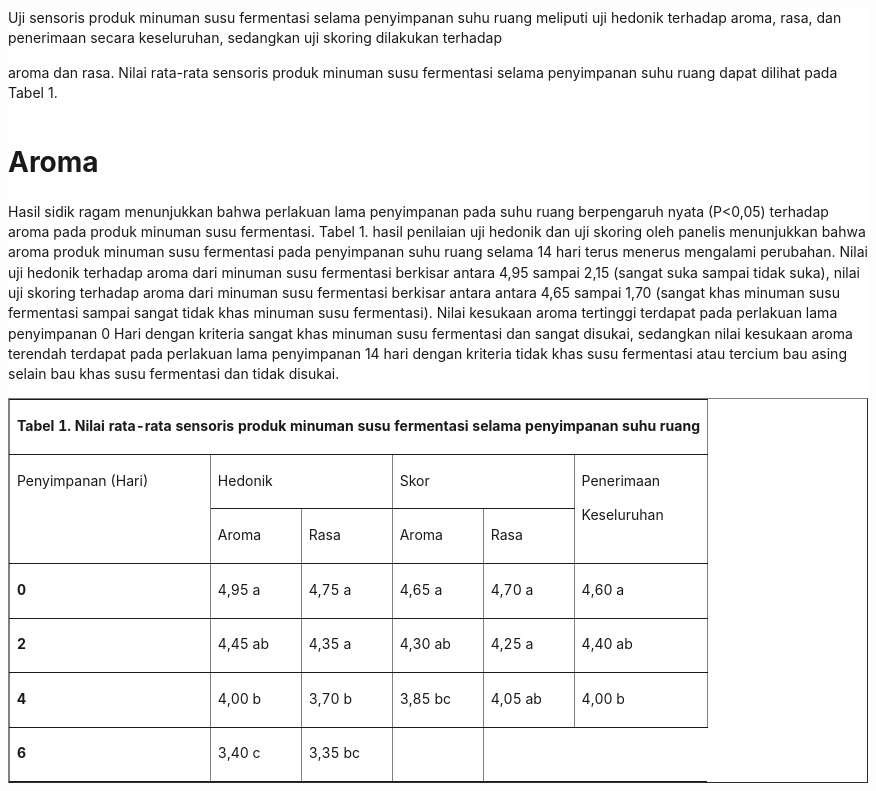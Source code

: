 <p><span class="font3">Uji sensoris produk minuman susu fermentasi selama penyimpanan suhu ruang meliputi uji hedonik terhadap aroma, rasa, dan penerimaan secara keseluruhan, sedangkan uji skoring dilakukan terhadap</span></p>
<p><span class="font3">aroma dan rasa. Nilai rata-rata sensoris produk minuman susu fermentasi selama penyimpanan suhu ruang dapat dilihat pada Tabel 1.</span></p>
<h1><a name="bookmark36"></a><span class="font3" style="font-weight:bold;"><a name="bookmark37"></a>Aroma</span></h1>
<p><span class="font3">Hasil sidik ragam menunjukkan bahwa perlakuan lama penyimpanan pada suhu ruang berpengaruh nyata (P&lt;0,05) terhadap aroma pada produk minuman susu fermentasi. Tabel 1. hasil penilaian uji hedonik dan uji skoring oleh panelis menunjukkan bahwa aroma produk minuman susu fermentasi pada penyimpanan suhu ruang selama 14 hari terus menerus mengalami perubahan. Nilai uji hedonik terhadap aroma dari minuman susu fermentasi berkisar antara 4,95 sampai 2,15 (sangat suka sampai tidak suka), nilai uji skoring terhadap aroma dari minuman susu fermentasi berkisar antara antara 4,65 sampai 1,70 (sangat khas minuman susu fermentasi sampai sangat tidak khas minuman susu fermentasi). Nilai kesukaan aroma tertinggi terdapat pada perlakuan lama penyimpanan 0 Hari dengan kriteria sangat khas minuman susu fermentasi dan sangat disukai, sedangkan nilai kesukaan aroma terendah terdapat pada perlakuan lama penyimpanan 14 hari dengan kriteria tidak khas susu fermentasi atau tercium bau asing selain bau khas susu fermentasi dan tidak disukai.</span></p>
<div>
<table border="1">
<tr><td colspan="6" style="vertical-align:bottom;">
<p><span class="font2" style="font-weight:bold;">Tabel 1. Nilai rata-rata sensoris produk minuman susu fermentasi selama penyimpanan suhu ruang</span></p></td></tr>
<tr><td rowspan="2" style="vertical-align:top;">
<p><span class="font3">Penyimpanan (Hari)</span></p></td><td colspan="2" style="vertical-align:top;">
<p><span class="font3">Hedonik</span></p></td><td colspan="2" style="vertical-align:top;">
<p><span class="font3">Skor</span></p></td><td rowspan="2" style="vertical-align:top;">
<p><span class="font3">Penerimaan</span></p>
<p><span class="font3">Keseluruhan</span></p></td></tr>
<tr><td style="vertical-align:top;">
<p><span class="font3">Aroma</span></p></td><td style="vertical-align:top;">
<p><span class="font3">Rasa</span></p></td><td style="vertical-align:top;">
<p><span class="font3">Aroma</span></p></td><td style="vertical-align:top;">
<p><span class="font3">Rasa</span></p></td></tr>
<tr><td style="vertical-align:middle;">
<p><span class="font3" style="font-weight:bold;">0</span></p></td><td style="vertical-align:middle;">
<p><span class="font3">4,95 a</span></p></td><td style="vertical-align:middle;">
<p><span class="font3">4,75 a</span></p></td><td style="vertical-align:middle;">
<p><span class="font3">4,65 a</span></p></td><td style="vertical-align:middle;">
<p><span class="font3">4,70 a</span></p></td><td style="vertical-align:middle;">
<p><span class="font3">4,60 a</span></p></td></tr>
<tr><td style="vertical-align:middle;">
<p><span class="font3" style="font-weight:bold;">2</span></p></td><td style="vertical-align:middle;">
<p><span class="font3">4,45 ab</span></p></td><td style="vertical-align:middle;">
<p><span class="font3">4,35 a</span></p></td><td style="vertical-align:middle;">
<p><span class="font3">4,30 ab</span></p></td><td style="vertical-align:middle;">
<p><span class="font3">4,25 a</span></p></td><td style="vertical-align:middle;">
<p><span class="font3">4,40 ab</span></p></td></tr>
<tr><td style="vertical-align:middle;">
<p><span class="font3" style="font-weight:bold;">4</span></p></td><td style="vertical-align:middle;">
<p><span class="font3">4,00 b</span></p></td><td style="vertical-align:middle;">
<p><span class="font3">3,70 b</span></p></td><td style="vertical-align:middle;">
<p><span class="font3">3,85 bc</span></p></td><td style="vertical-align:middle;">
<p><span class="font3">4,05 ab</span></p></td><td style="vertical-align:middle;">
<p><span class="font3">4,00 b</span></p></td></tr>
<tr><td style="vertical-align:middle;">
<p><span class="font3" style="font-weight:bold;">6</span></p></td><td style="vertical-align:middle;">
<p><span class="font3">3,40 c</span></p></td><td style="vertical-align:middle;">
<p><span class="font3">3,35 bc</span></p></td><td style="vertical-align:middle;">